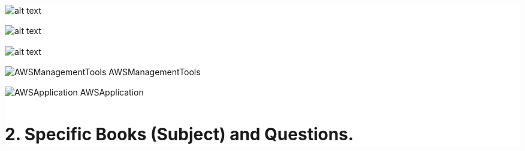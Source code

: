 ![alt text](https://raw.githubusercontent.com/gitvani/aws-mindmap/master/images/AWS%20Storage.jpg)

![alt text](https://raw.githubusercontent.com/gitvani/aws-mindmap/master/images/AWS%20Compute.jpg)

![alt text](https://raw.githubusercontent.com/gitvani/aws-mindmap/master/images/AWS%20Database.jpg)

![AWSManagementTools AWSManagementTools](https://raw.githubusercontent.com/gitvani/aws-mindmap/master/images/AWS%20Management%20Tools.jpg)

![AWSApplication AWSApplication](https://raw.githubusercontent.com/gitvani/aws-mindmap/master/images/AWS%20Applications.jpg)


# 2. Specific Books (Subject) and Questions.
<p float="left">